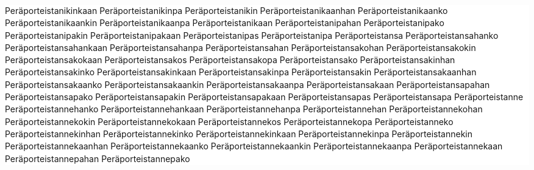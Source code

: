 Peräporteistanikinkaan
Peräporteistanikinpa
Peräporteistanikin
Peräporteistanikaanhan
Peräporteistanikaanko
Peräporteistanikaankin
Peräporteistanikaanpa
Peräporteistanikaan
Peräporteistanipahan
Peräporteistanipako
Peräporteistanipakin
Peräporteistanipakaan
Peräporteistanipas
Peräporteistanipa
Peräporteistansa
Peräporteistansahanko
Peräporteistansahankaan
Peräporteistansahanpa
Peräporteistansahan
Peräporteistansakohan
Peräporteistansakokin
Peräporteistansakokaan
Peräporteistansakos
Peräporteistansakopa
Peräporteistansako
Peräporteistansakinhan
Peräporteistansakinko
Peräporteistansakinkaan
Peräporteistansakinpa
Peräporteistansakin
Peräporteistansakaanhan
Peräporteistansakaanko
Peräporteistansakaankin
Peräporteistansakaanpa
Peräporteistansakaan
Peräporteistansapahan
Peräporteistansapako
Peräporteistansapakin
Peräporteistansapakaan
Peräporteistansapas
Peräporteistansapa
Peräporteistanne
Peräporteistannehanko
Peräporteistannehankaan
Peräporteistannehanpa
Peräporteistannehan
Peräporteistannekohan
Peräporteistannekokin
Peräporteistannekokaan
Peräporteistannekos
Peräporteistannekopa
Peräporteistanneko
Peräporteistannekinhan
Peräporteistannekinko
Peräporteistannekinkaan
Peräporteistannekinpa
Peräporteistannekin
Peräporteistannekaanhan
Peräporteistannekaanko
Peräporteistannekaankin
Peräporteistannekaanpa
Peräporteistannekaan
Peräporteistannepahan
Peräporteistannepako